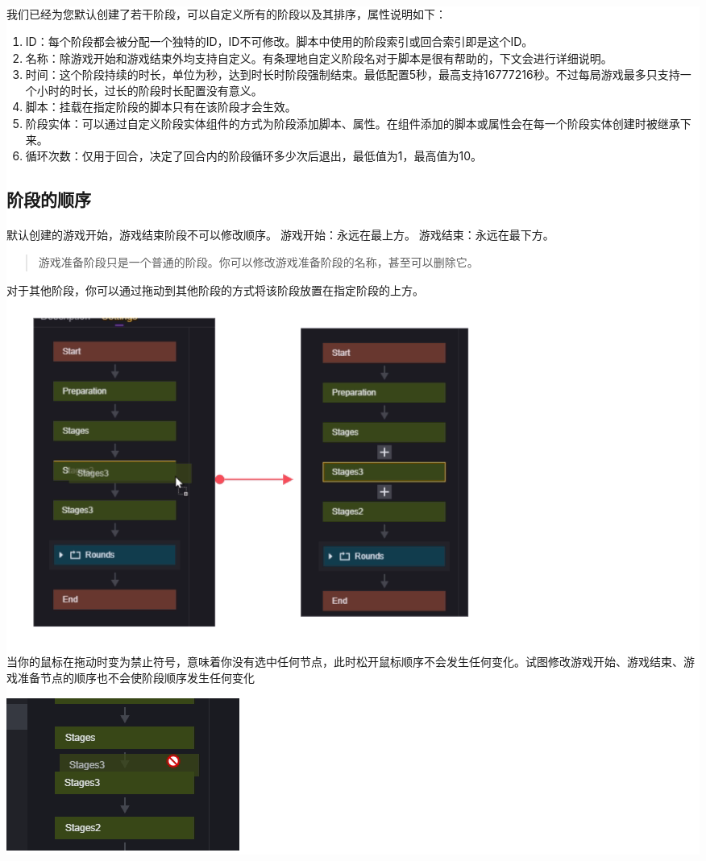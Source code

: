 我们已经为您默认创建了若干阶段，可以自定义所有的阶段以及其排序，属性说明如下：

1. ID：每个阶段都会被分配一个独特的ID，ID不可修改。脚本中使用的阶段索引或回合索引即是这个ID。
2. 名称：除游戏开始和游戏结束外均支持自定义。有条理地自定义阶段名对于脚本是很有帮助的，下文会进行详细说明。
3. 时间：这个阶段持续的时长，单位为秒，达到时长时阶段强制结束。最低配置5秒，最高支持16777216秒。不过每局游戏最多只支持一个小时的时长，过长的阶段时长配置没有意义。
4. 脚本：挂载在指定阶段的脚本只有在该阶段才会生效。
5. 阶段实体：可以通过自定义阶段实体组件的方式为阶段添加脚本、属性。在组件添加的脚本或属性会在每一个阶段实体创建时被继承下来。
7. 循环次数：仅用于回合，决定了回合内的阶段循环多少次后退出，最低值为1，最高值为10。

## 阶段的顺序

默认创建的游戏开始，游戏结束阶段不可以修改顺序。
游戏开始：永远在最上方。
游戏结束：永远在最下方。

> 游戏准备阶段只是一个普通的阶段。你可以修改游戏准备阶段的名称，甚至可以删除它。

对于其他阶段，你可以通过拖动到其他阶段的方式将该阶段放置在指定阶段的上方。

![image-20240625172301158](./img/image-20240625172301158.png)



当你的鼠标在拖动时变为禁止符号，意味着你没有选中任何节点，此时松开鼠标顺序不会发生任何变化。试图修改游戏开始、游戏结束、游戏准备节点的顺序也不会使阶段顺序发生任何变化

![image-20240625172322732](./img/image-20240625172322732.png)
